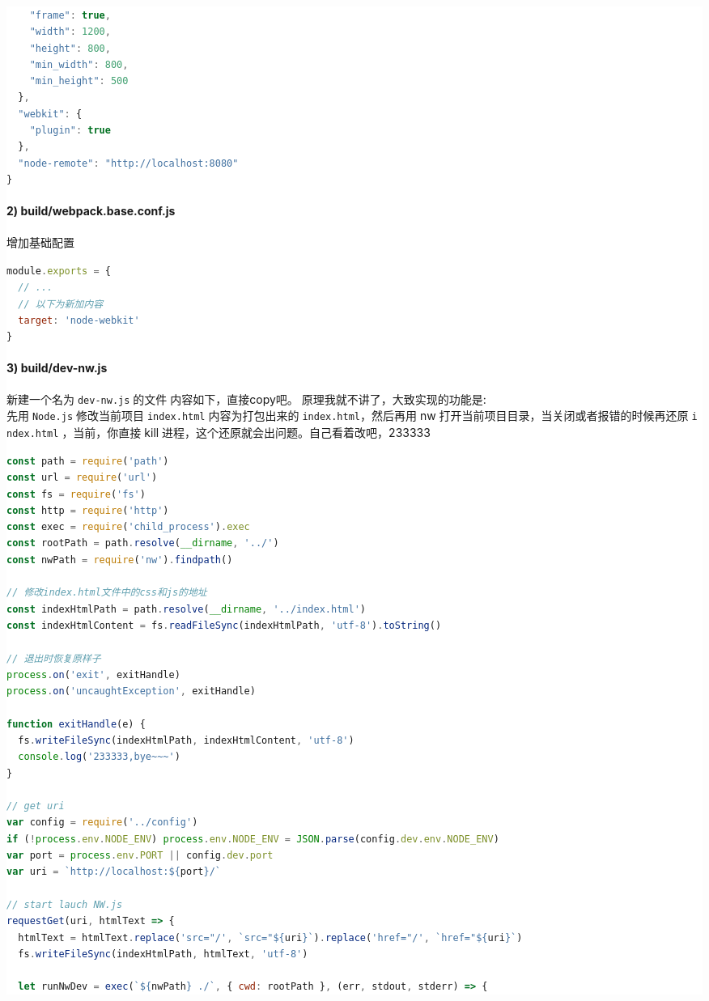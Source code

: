 ``` javascript
    "frame": true,
    "width": 1200,
    "height": 800,
    "min_width": 800,
    "min_height": 500
  },
  "webkit": {
    "plugin": true
  },
  "node-remote": "http://localhost:8080"
}
```

#### 2) build/webpack.base.conf.js
增加基础配置
``` javascript
module.exports = {
  // ...
  // 以下为新加内容
  target: 'node-webkit'
}
```

#### 3) build/dev-nw.js
新建一个名为 `dev-nw.js` 的文件
内容如下，直接copy吧。
原理我就不讲了，大致实现的功能是:   
先用 `Node.js` 修改当前项目 `index.html` 内容为打包出来的 `index.html`，然后再用 nw 打开当前项目目录，当关闭或者报错的时候再还原 `index.html` ，当前，你直接 kill 进程，这个还原就会出问题。自己看着改吧，233333

``` javascript
const path = require('path')
const url = require('url')
const fs = require('fs')
const http = require('http')
const exec = require('child_process').exec
const rootPath = path.resolve(__dirname, '../')
const nwPath = require('nw').findpath()

// 修改index.html文件中的css和js的地址
const indexHtmlPath = path.resolve(__dirname, '../index.html')
const indexHtmlContent = fs.readFileSync(indexHtmlPath, 'utf-8').toString()

// 退出时恢复原样子
process.on('exit', exitHandle)
process.on('uncaughtException', exitHandle)

function exitHandle(e) {
  fs.writeFileSync(indexHtmlPath, indexHtmlContent, 'utf-8')
  console.log('233333,bye~~~')
}

// get uri
var config = require('../config')
if (!process.env.NODE_ENV) process.env.NODE_ENV = JSON.parse(config.dev.env.NODE_ENV)
var port = process.env.PORT || config.dev.port
var uri = `http://localhost:${port}/`

// start lauch NW.js
requestGet(uri, htmlText => {
  htmlText = htmlText.replace('src="/', `src="${uri}`).replace('href="/', `href="${uri}`)
  fs.writeFileSync(indexHtmlPath, htmlText, 'utf-8')

  let runNwDev = exec(`${nwPath} ./`, { cwd: rootPath }, (err, stdout, stderr) => {
```